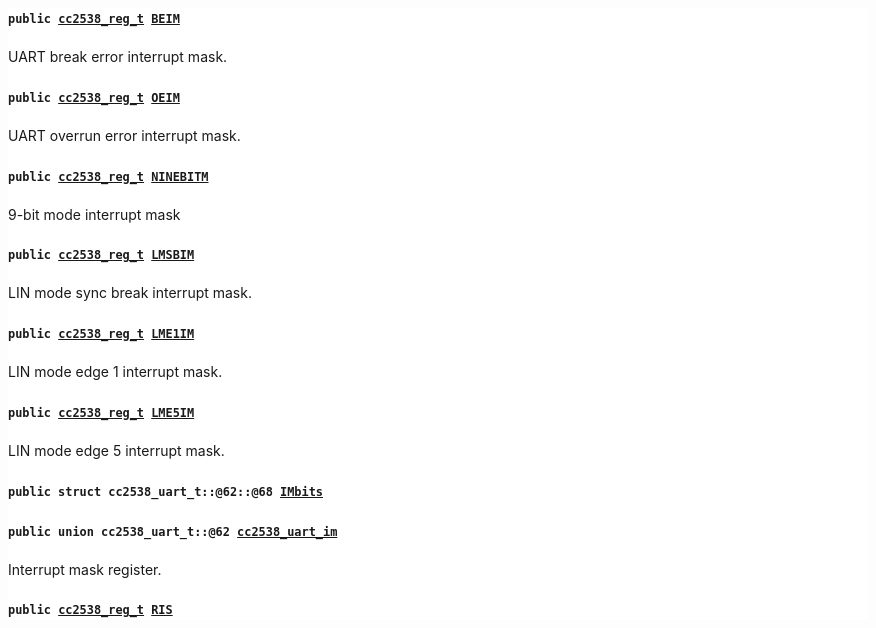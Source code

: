 #### `public `[`cc2538_reg_t`](./doc/starlight-docs/src/content/docs/apidoc/api-undefined.md#cc2538_8h_1a068f22e8748490a08abf861eff38cc84)` `[`BEIM`](#structcc2538__uart__t_1a6d15f8e05337b53219d75338c2415954) 

UART break error interrupt mask.

#### `public `[`cc2538_reg_t`](./doc/starlight-docs/src/content/docs/apidoc/api-undefined.md#cc2538_8h_1a068f22e8748490a08abf861eff38cc84)` `[`OEIM`](#structcc2538__uart__t_1a4d8e4068f2ea152a5c43001fd128b78d) 

UART overrun error interrupt mask.

#### `public `[`cc2538_reg_t`](./doc/starlight-docs/src/content/docs/apidoc/api-undefined.md#cc2538_8h_1a068f22e8748490a08abf861eff38cc84)` `[`NINEBITM`](#structcc2538__uart__t_1a7d17fbc0cc6190f188e203483fd66a8e) 

9-bit mode interrupt mask

#### `public `[`cc2538_reg_t`](./doc/starlight-docs/src/content/docs/apidoc/api-undefined.md#cc2538_8h_1a068f22e8748490a08abf861eff38cc84)` `[`LMSBIM`](#structcc2538__uart__t_1a519ca86fe5deaf095b3b516ace449d69) 

LIN mode sync break interrupt mask.

#### `public `[`cc2538_reg_t`](./doc/starlight-docs/src/content/docs/apidoc/api-undefined.md#cc2538_8h_1a068f22e8748490a08abf861eff38cc84)` `[`LME1IM`](#structcc2538__uart__t_1a5929f38f84623f0841a765648384eff9) 

LIN mode edge 1 interrupt mask.

#### `public `[`cc2538_reg_t`](./doc/starlight-docs/src/content/docs/apidoc/api-undefined.md#cc2538_8h_1a068f22e8748490a08abf861eff38cc84)` `[`LME5IM`](#structcc2538__uart__t_1a862c03f1ff965091b629c624a2fe1aea) 

LIN mode edge 5 interrupt mask.

#### `public struct cc2538_uart_t::@62::@68 `[`IMbits`](#structcc2538__uart__t_1a13d6899d05018497d52dd6deba8d5739) 

#### `public union cc2538_uart_t::@62 `[`cc2538_uart_im`](#structcc2538__uart__t_1aa7e439e07081164af553aa30df741938) 

Interrupt mask register.

#### `public `[`cc2538_reg_t`](./doc/starlight-docs/src/content/docs/apidoc/api-undefined.md#cc2538_8h_1a068f22e8748490a08abf861eff38cc84)` `[`RIS`](#structcc2538__uart__t_1aa3bad31a166a372531b82e022fc48036) 
